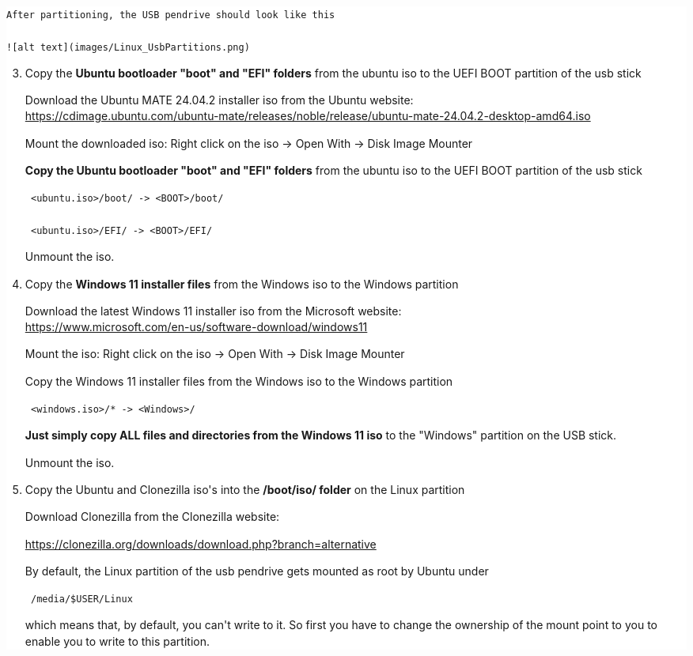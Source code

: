     After partitioning, the USB pendrive should look like this

    ![alt text](images/Linux_UsbPartitions.png)
    
3. Copy the **Ubuntu bootloader "boot" and "EFI" folders** from the ubuntu iso to the UEFI BOOT partition of the usb stick

    Download the Ubuntu MATE 24.04.2 installer iso from the Ubuntu website:<br>
    https://cdimage.ubuntu.com/ubuntu-mate/releases/noble/release/ubuntu-mate-24.04.2-desktop-amd64.iso
    

    Mount the downloaded iso: Right click on the iso -> Open With -> Disk Image Mounter

    **Copy the Ubuntu bootloader "boot" and "EFI" folders** from the ubuntu iso to the UEFI BOOT partition of the usb stick

        <ubuntu.iso>/boot/ -> <BOOT>/boot/

        <ubuntu.iso>/EFI/ -> <BOOT>/EFI/

    Unmount the iso.

4. Copy the **Windows 11 installer files** from the Windows iso to the Windows partition

    Download the latest Windows 11 installer iso from the Microsoft website:<br>
    https://www.microsoft.com/en-us/software-download/windows11

    Mount the iso: Right click on the iso -> Open With -> Disk Image Mounter

    Copy the Windows 11 installer files from the Windows iso to the Windows partition

        <windows.iso>/* -> <Windows>/

    **Just simply copy ALL files and directories from the Windows 11 iso** to the "Windows" partition on the USB stick.

    Unmount the iso.

5. Copy the Ubuntu and Clonezilla iso's into the **/boot/iso/ folder** on the Linux partition

    Download Clonezilla from the Clonezilla website:<br>

    https://clonezilla.org/downloads/download.php?branch=alternative

    By default, the Linux partition of the usb pendrive gets mounted as root by Ubuntu under
    
        /media/$USER/Linux

    which means that, by default, you can't write to it. So first you have to change the ownership of the mount point to you to enable you to write to this partition.
